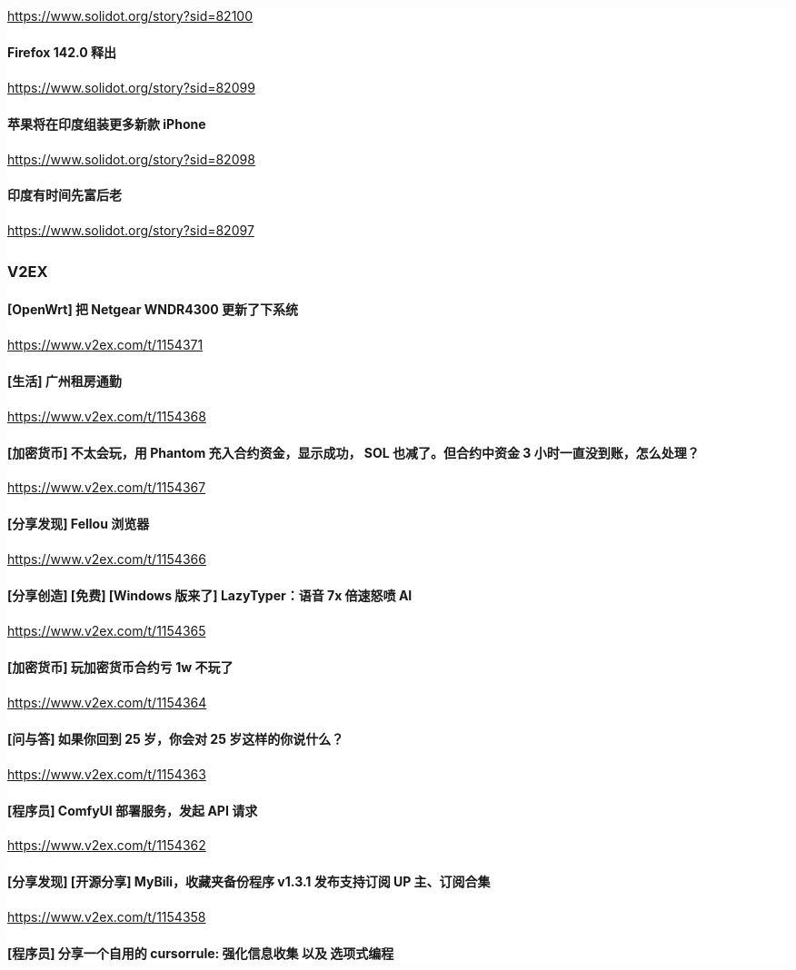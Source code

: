 <span style="color: blue!80!green"><https://www.solidot.org/story?sid=82100></span>

#### Firefox 142.0 释出

<span style="color: blue!80!green"><https://www.solidot.org/story?sid=82099></span>

#### 苹果将在印度组装更多新款 iPhone 

<span style="color: blue!80!green"><https://www.solidot.org/story?sid=82098></span>

#### 印度有时间先富后老

<span style="color: blue!80!green"><https://www.solidot.org/story?sid=82097></span>

### V2EX

#### \[OpenWrt\] 把 Netgear WNDR4300 更新了下系统

<span style="color: blue!80!green"><https://www.v2ex.com/t/1154371></span>

#### \[生活\] 广州租房通勤

<span style="color: blue!80!green"><https://www.v2ex.com/t/1154368></span>

#### \[加密货币\] 不太会玩，用 Phantom 充入合约资金，显示成功， SOL 也减了。但合约中资金 3 小时一直没到账，怎么处理？

<span style="color: blue!80!green"><https://www.v2ex.com/t/1154367></span>

#### \[分享发现\] Fellou 浏览器

<span style="color: blue!80!green"><https://www.v2ex.com/t/1154366></span>

#### \[分享创造\] \[免费\] \[Windows 版来了\] LazyTyper：语音 7x 倍速怒喷 AI

<span style="color: blue!80!green"><https://www.v2ex.com/t/1154365></span>

#### \[加密货币\] 玩加密货币合约亏 1w 不玩了

<span style="color: blue!80!green"><https://www.v2ex.com/t/1154364></span>

#### \[问与答\] 如果你回到 25 岁，你会对 25 岁这样的你说什么？

<span style="color: blue!80!green"><https://www.v2ex.com/t/1154363></span>

#### \[程序员\] ComfyUI 部署服务，发起 API 请求

<span style="color: blue!80!green"><https://www.v2ex.com/t/1154362></span>

#### \[分享发现\] \[开源分享\] MyBili，收藏夹备份程序 v1.3.1 发布支持订阅 UP 主、订阅合集

<span style="color: blue!80!green"><https://www.v2ex.com/t/1154358></span>

#### \[程序员\] 分享一个自用的 cursorrule: 强化信息收集 以及 选项式编程
